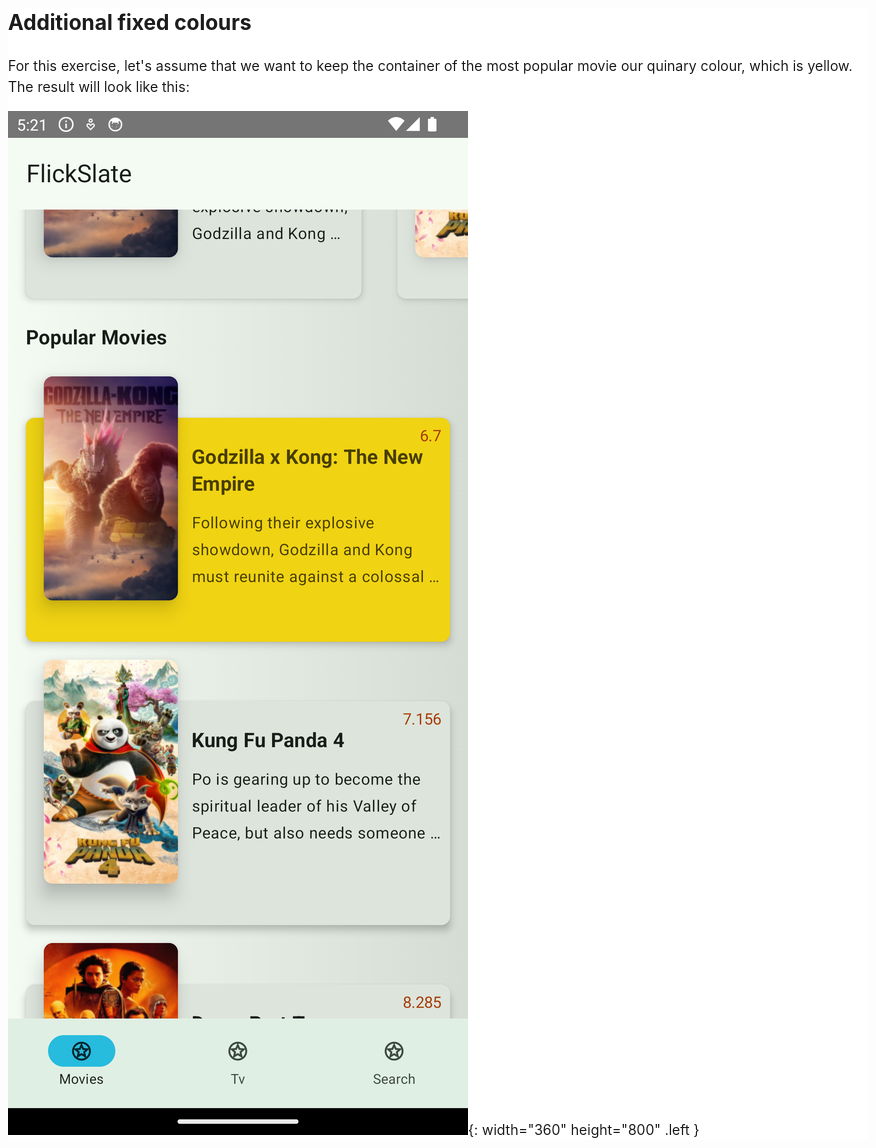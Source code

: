 ## Additional fixed colours

For this exercise, let's assume that we want to keep the container of the most popular movie our quinary colour, which is yellow. The result will look like this:

![genre-image](/assets/img/posts/20240423_screenshot_fixed_light.png){: width="360" height="800" .left }